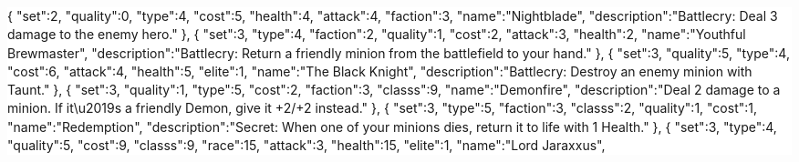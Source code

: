 {
   "set":2,
   "quality":0,
   "type":4,
   "cost":5,
   "health":4,
   "attack":4,
   "faction":3,
   "name":"Nightblade",
   "description":"Battlecry: Deal 3 damage to the enemy hero."
},
{
   "set":3,
   "type":4,
   "faction":2,
   "quality":1,
   "cost":2,
   "attack":3,
   "health":2,
   "name":"Youthful Brewmaster",
   "description":"Battlecry: Return a friendly minion from the battlefield to your hand."
},
{
   "set":3,
   "quality":5,
   "type":4,
   "cost":6,
   "attack":4,
   "health":5,
   "elite":1,
   "name":"The Black Knight",
   "description":"Battlecry: Destroy an enemy minion with Taunt."
},
{
   "set":3,
   "quality":1,
   "type":5,
   "cost":2,
   "faction":3,
   "classs":9,
   "name":"Demonfire",
   "description":"Deal 2 damage to a minion.   If it\u2019s a friendly Demon, give it +2\/+2 instead."
},
{
   "set":3,
   "type":5,
   "faction":3,
   "classs":2,
   "quality":1,
   "cost":1,
   "name":"Redemption",
   "description":"Secret: When one of your minions dies, return it to life with 1 Health."
},
{
   "set":3,
   "type":4,
   "quality":5,
   "cost":9,
   "classs":9,
   "race":15,
   "attack":3,
   "health":15,
   "elite":1,
   "name":"Lord Jaraxxus",